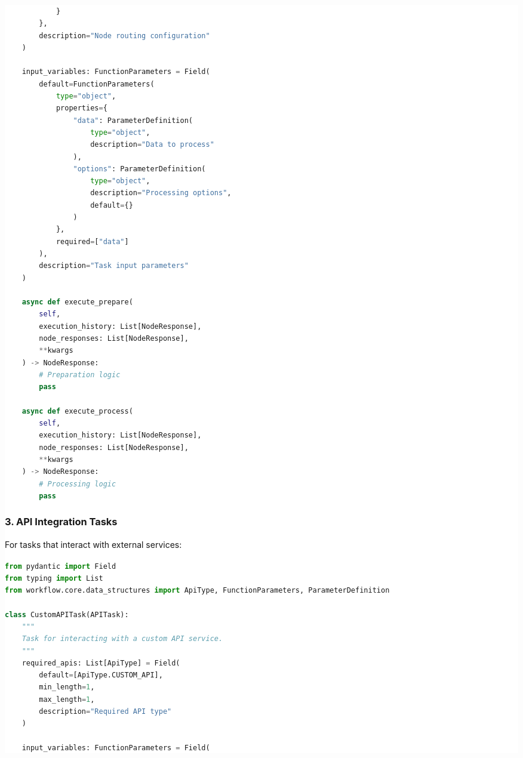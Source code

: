 ```python
            }
        },
        description="Node routing configuration"
    )
    
    input_variables: FunctionParameters = Field(
        default=FunctionParameters(
            type="object",
            properties={
                "data": ParameterDefinition(
                    type="object",
                    description="Data to process"
                ),
                "options": ParameterDefinition(
                    type="object",
                    description="Processing options",
                    default={}
                )
            },
            required=["data"]
        ),
        description="Task input parameters"
    )
    
    async def execute_prepare(
        self, 
        execution_history: List[NodeResponse],
        node_responses: List[NodeResponse],
        **kwargs
    ) -> NodeResponse:
        # Preparation logic
        pass
        
    async def execute_process(
        self,
        execution_history: List[NodeResponse],
        node_responses: List[NodeResponse],
        **kwargs
    ) -> NodeResponse:
        # Processing logic
        pass
```

### 3. API Integration Tasks

For tasks that interact with external services:

```python
from pydantic import Field
from typing import List
from workflow.core.data_structures import ApiType, FunctionParameters, ParameterDefinition

class CustomAPITask(APITask):
    """
    Task for interacting with a custom API service.
    """
    required_apis: List[ApiType] = Field(
        default=[ApiType.CUSTOM_API],
        min_length=1,
        max_length=1,
        description="Required API type"
    )
    
    input_variables: FunctionParameters = Field(
```